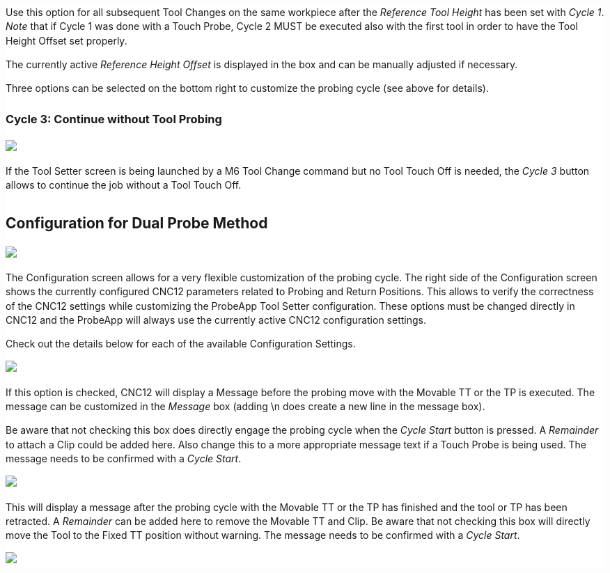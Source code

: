 Use this option for all subsequent Tool Changes on the same workpiece after the *Reference Tool Height* has been set with *Cycle 1*.
*Note* that if Cycle 1 was done with a Touch Probe, Cycle 2 MUST be executed also with the first tool in order to have the Tool Height Offset set properly.

The currently active *Reference Height Offset* is displayed in the box and can be manually adjusted if necessary.

Three options can be selected on the bottom right to customize the probing cycle (see above for details).

### Cycle 3: Continue without Tool Probing 

![](/images/pa072.PNG)

If the Tool Setter screen is being launched by a M6 Tool Change command but no Tool Touch Off is needed, the *Cycle 3* button allows to continue the job without a Tool Touch Off.

## Configuration for Dual Probe Method

![](/images/pa066.PNG)

The Configuration screen allows for a very flexible customization of the probing cycle. 
The right side of the Configuration screen shows the currently configured CNC12 parameters related to Probing and Return Positions.
This allows to verify the correctness of the CNC12 settings while customizing the ProbeApp Tool Setter configuration.
These options must be changed directly in CNC12 and the ProbeApp will always use the currently active CNC12 configuration settings. 

Check out the details below for each of the available Configuration Settings.

![](/images/pa074.PNG)

If this option is checked, CNC12 will display a Message before the probing move with the Movable TT or the TP is executed. 
The message can be customized in the *Message* box (adding \n does create a new line in the message box). 

Be aware that not checking this box does directly engage the probing cycle when the *Cycle Start* button is pressed. 
A *Remainder* to attach a Clip could be added here. Also change this to a more appropriate message text if a Touch Probe is being used.
The message needs to be confirmed with a *Cycle Start*.

![](/images/pa075.PNG)

This will display a message after the probing cycle with the Movable TT or the TP has finished and the tool or TP has been retracted. A *Remainder* can be added here to remove the Movable TT and Clip. Be aware that not checking this box will directly move the Tool to the Fixed TT position without warning. The message needs to be confirmed with a *Cycle Start*.

![](/images/pa099.PNG)
